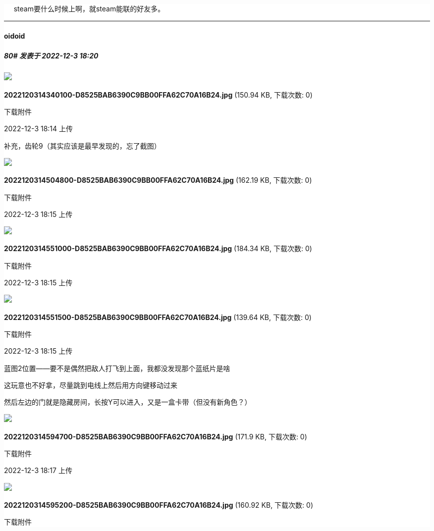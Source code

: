      steam要什么时候上啊，就steam能联的好友多。

*****

####  oidoid  
##### 80#       发表于 2022-12-3 18:20

<img src="https://img.saraba1st.com/forum/202212/03/181406pdn29j228n82fkek.jpg" referrerpolicy="no-referrer">

<strong>2022120314340100-D8525BAB6390C9BB00FFA62C70A16B24.jpg</strong> (150.94 KB, 下载次数: 0)

下载附件

2022-12-3 18:14 上传

补充，齿轮9（其实应该是最早发现的，忘了截图）

<img src="https://img.saraba1st.com/forum/202212/03/181506p3nsnua553vu515z.jpg" referrerpolicy="no-referrer">

<strong>2022120314504800-D8525BAB6390C9BB00FFA62C70A16B24.jpg</strong> (162.19 KB, 下载次数: 0)

下载附件

2022-12-3 18:15 上传

<img src="https://img.saraba1st.com/forum/202212/03/181507skncenaitha12htt.jpg" referrerpolicy="no-referrer">

<strong>2022120314551000-D8525BAB6390C9BB00FFA62C70A16B24.jpg</strong> (184.34 KB, 下载次数: 0)

下载附件

2022-12-3 18:15 上传

<img src="https://img.saraba1st.com/forum/202212/03/181507bg6fm6kbhnmopwfa.jpg" referrerpolicy="no-referrer">

<strong>2022120314551500-D8525BAB6390C9BB00FFA62C70A16B24.jpg</strong> (139.64 KB, 下载次数: 0)

下载附件

2022-12-3 18:15 上传

蓝图2位置——要不是偶然把敌人打飞到上面，我都没发现那个蓝纸片是啥

这玩意也不好拿，尽量跳到电线上然后用方向键移动过来

然后左边的门就是隐藏房间，长按Y可以进入，又是一盒卡带（但没有新角色？）

<img src="https://img.saraba1st.com/forum/202212/03/181723g9e4pmkzzii4qyk9.jpg" referrerpolicy="no-referrer">

<strong>2022120314594700-D8525BAB6390C9BB00FFA62C70A16B24.jpg</strong> (171.9 KB, 下载次数: 0)

下载附件

2022-12-3 18:17 上传

<img src="https://img.saraba1st.com/forum/202212/03/181739brrjrrj23r33abpp.jpg" referrerpolicy="no-referrer">

<strong>2022120314595200-D8525BAB6390C9BB00FFA62C70A16B24.jpg</strong> (160.92 KB, 下载次数: 0)

下载附件
